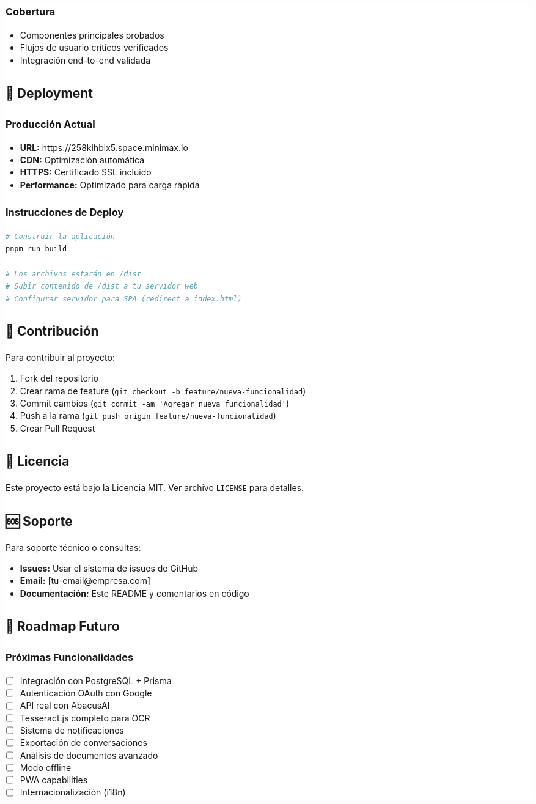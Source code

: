 ### Cobertura
- Componentes principales probados
- Flujos de usuario críticos verificados
- Integración end-to-end validada

## 🚀 Deployment

### Producción Actual
- **URL:** https://258kihblx5.space.minimax.io
- **CDN:** Optimización automática
- **HTTPS:** Certificado SSL incluido
- **Performance:** Optimizado para carga rápida

### Instrucciones de Deploy
```bash
# Construir la aplicación
pnpm run build

# Los archivos estarán en /dist
# Subir contenido de /dist a tu servidor web
# Configurar servidor para SPA (redirect a index.html)
```

## 📝 Contribución

Para contribuir al proyecto:

1. Fork del repositorio
2. Crear rama de feature (`git checkout -b feature/nueva-funcionalidad`)
3. Commit cambios (`git commit -am 'Agregar nueva funcionalidad'`)
4. Push a la rama (`git push origin feature/nueva-funcionalidad`)
5. Crear Pull Request

## 📄 Licencia

Este proyecto está bajo la Licencia MIT. Ver archivo `LICENSE` para detalles.

## 🆘 Soporte

Para soporte técnico o consultas:
- **Issues:** Usar el sistema de issues de GitHub
- **Email:** [tu-email@empresa.com]
- **Documentación:** Este README y comentarios en código

## 🔮 Roadmap Futuro

### Próximas Funcionalidades
- [ ] Integración con PostgreSQL + Prisma
- [ ] Autenticación OAuth con Google
- [ ] API real con AbacusAI
- [ ] Tesseract.js completo para OCR
- [ ] Sistema de notificaciones
- [ ] Exportación de conversaciones
- [ ] Análisis de documentos avanzado
- [ ] Modo offline
- [ ] PWA capabilities
- [ ] Internacionalización (i18n)
